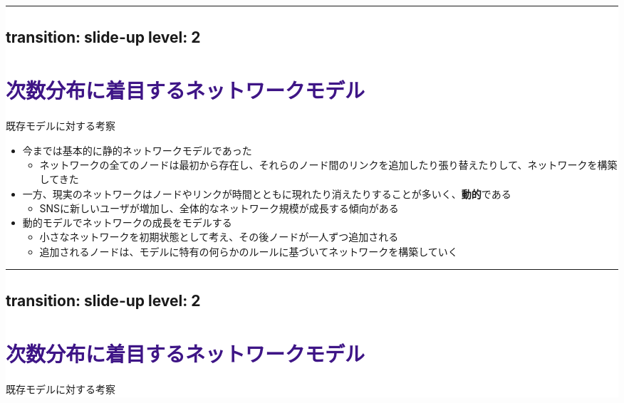 
---
transition: slide-up
level: 2
---

# 次数分布に着目するネットワークモデル

既存モデルに対する考察


<v-clicks depth="2">

- 今までは基本的に静的ネットワークモデルであった
    - ネットワークの全てのノードは最初から存在し、それらのノード間のリンクを追加したり張り替えたりして、ネットワークを構築してきた
- 一方、現実のネットワークはノードやリンクが時間とともに現れたり消えたりすることが多いく、**動的**である
    - SNSに新しいユーザが増加し、全体的なネットワーク規模が成長する傾向がある
- 動的モデルでネットワークの成長をモデルする
    - 小さなネットワークを初期状態として考え、その後ノードが一人ずつ追加される
    - 追加されるノードは、モデルに特有の何らかのルールに基づいてネットワークを構築していく
</v-clicks>　


<style>
h1 {
  background-color: #3E1586;
  background-size: 100%;
  -webkit-background-clip: text;
  -moz-background-clip: text;
  -webkit-text-fill-color: transparent;
  -moz-text-fill-color: transparent;
}
</style>

---
transition: slide-up
level: 2
---

# 次数分布に着目するネットワークモデル

既存モデルに対する考察


<div grid="~ cols-2 gap-4 items-start">

<div>

<div class="flex justify-center">